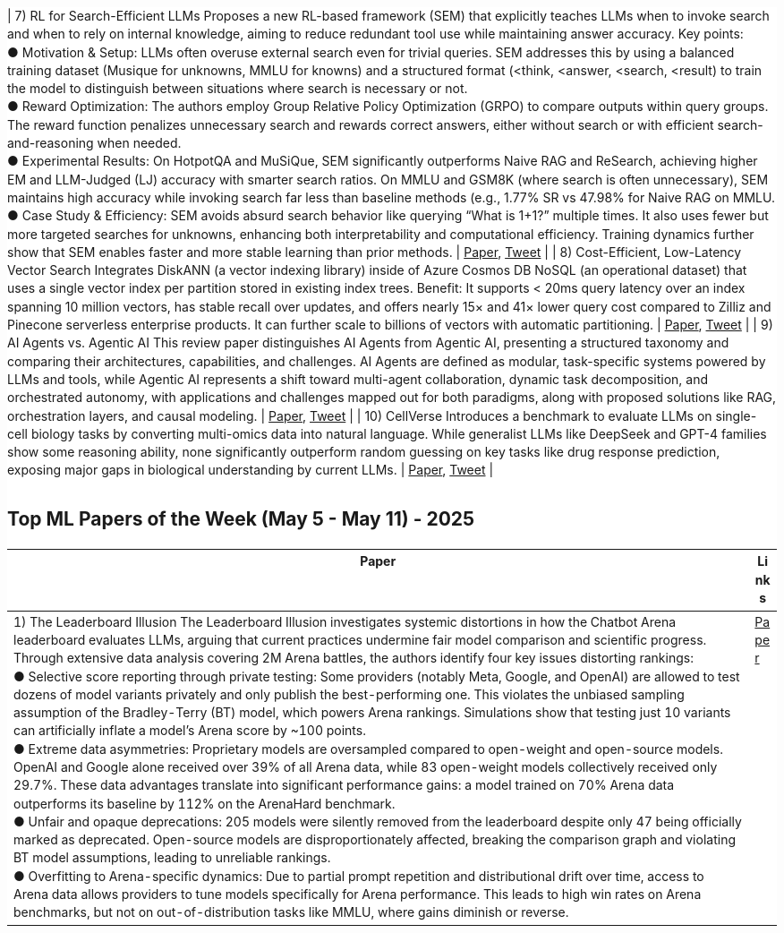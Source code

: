 | 7) RL for Search-Efficient LLMs  Proposes a new RL-based framework (SEM) that explicitly teaches LLMs when to invoke search and when to rely on internal knowledge, aiming to reduce redundant tool use while maintaining answer accuracy.  Key points:   <br>● Motivation & Setup: LLMs often overuse external search  even for trivial queries. SEM addresses this by using a balanced  training dataset (Musique for unknowns, MMLU for   knowns) and a structured format (<think, <answer, <search,  <result) to train the model to distinguish between situations where  search is necessary or not.   <br>● Reward Optimization: The authors employ Group Relative  Policy Optimization (GRPO) to compare outputs within query groups. The  reward function penalizes unnecessary search and rewards correct  answers, either without search or with efficient search-and-reasoning  when needed.   <br>● Experimental Results: On HotpotQA and MuSiQue, SEM  significantly outperforms Naive RAG and ReSearch, achieving higher EM  and LLM-Judged (LJ) accuracy with smarter search ratios. On MMLU and  GSM8K (where search is often unnecessary), SEM maintains high accuracy  while invoking search far less than baseline methods (e.g., 1.77% SR  vs 47.98% for Naive RAG on MMLU.   <br>● Case Study & Efficiency: SEM avoids absurd search  behavior like querying “What is 1+1?” multiple times. It also uses  fewer but more targeted searches for unknowns, enhancing both  interpretability and computational efficiency. Training dynamics  further show that SEM enables faster and more stable learning than  prior methods. | [Paper](https://arxiv.org/abs/2505.07903), [Tweet](https://x.com/omarsar0/status/1922665313117552664) |
| 8) Cost-Efficient, Low-Latency Vector Search  Integrates DiskANN (a vector indexing library) inside of Azure Cosmos DB NoSQL (an operational dataset) that uses a single vector index per partition stored in existing index trees. Benefit: It supports < 20ms query latency over an index spanning 10 million vectors, has stable recall over updates, and offers nearly 15× and 41× lower query cost compared to Zilliz and Pinecone serverless enterprise products. It can further scale to billions of vectors with automatic partitioning. | [Paper](https://arxiv.org/abs/2505.05885), [Tweet](https://x.com/omarsar0/status/1921938925142384736) |
| 9) AI Agents vs. Agentic AI  This review paper distinguishes AI Agents from Agentic AI, presenting a structured taxonomy and comparing their architectures, capabilities, and challenges. AI Agents are defined as modular, task-specific systems powered by LLMs and tools, while Agentic AI represents a shift toward  multi-agent collaboration, dynamic task decomposition, and orchestrated autonomy, with applications and challenges mapped out for both paradigms, along with proposed solutions like RAG, orchestration layers, and causal modeling. | [Paper](https://arxiv.org/abs/2505.10468), [Tweet](https://x.com/omarsar0/status/1923817691455873420) |
| 10) CellVerse  Introduces a benchmark to evaluate LLMs on single-cell biology tasks by converting multi-omics data into natural language. While generalist LLMs like DeepSeek and GPT-4 families show some reasoning ability, none significantly outperform random guessing on key tasks like drug response prediction, exposing major gaps in biological understanding by current LLMs. | [Paper](https://arxiv.org/abs/2505.07865), [Tweet](https://x.com/omarsar0/status/1922662317986099522) |

## Top ML Papers of the Week (May 5 - May 11) - 2025
| **Paper**  | **Links** | 
| ------------- | ------------- |
| 1) The Leaderboard Illusion  The Leaderboard Illusion investigates systemic distortions in how the Chatbot Arena leaderboard evaluates LLMs, arguing that current practices undermine fair model comparison and scientific  progress. Through extensive data analysis covering 2M Arena battles, the authors identify four key issues distorting rankings:   <br>● Selective score reporting through private  testing: Some providers (notably Meta, Google, and OpenAI) are  allowed to test dozens of model variants privately and only publish  the   best-performing one. This violates the unbiased sampling assumption of  the Bradley-Terry (BT) model, which powers Arena rankings. Simulations  show that testing just 10 variants can artificially inflate a model’s  Arena score by ~100 points.   <br>● Extreme data asymmetries: Proprietary models are  oversampled compared to open-weight and open-source models. OpenAI and  Google alone received over 39% of all Arena data, while 83 open-weight  models collectively received only 29.7%. These data advantages  translate into significant performance gains: a model trained on 70%  Arena data outperforms its baseline by 112% on the ArenaHard  benchmark.   <br>● Unfair and opaque deprecations: 205 models were  silently removed from the leaderboard despite only 47 being officially  marked as deprecated. Open-source models are disproportionately  affected, breaking the comparison graph and violating BT model  assumptions, leading to unreliable rankings.   <br>● Overfitting to Arena-specific dynamics: Due to  partial prompt repetition and distributional drift over time, access  to Arena data allows providers to tune models specifically for Arena  performance. This leads to high win rates on Arena benchmarks, but not  on out-of-distribution tasks like MMLU, where gains diminish or  reverse. | [Paper](https://arxiv.org/abs/2504.20879) |